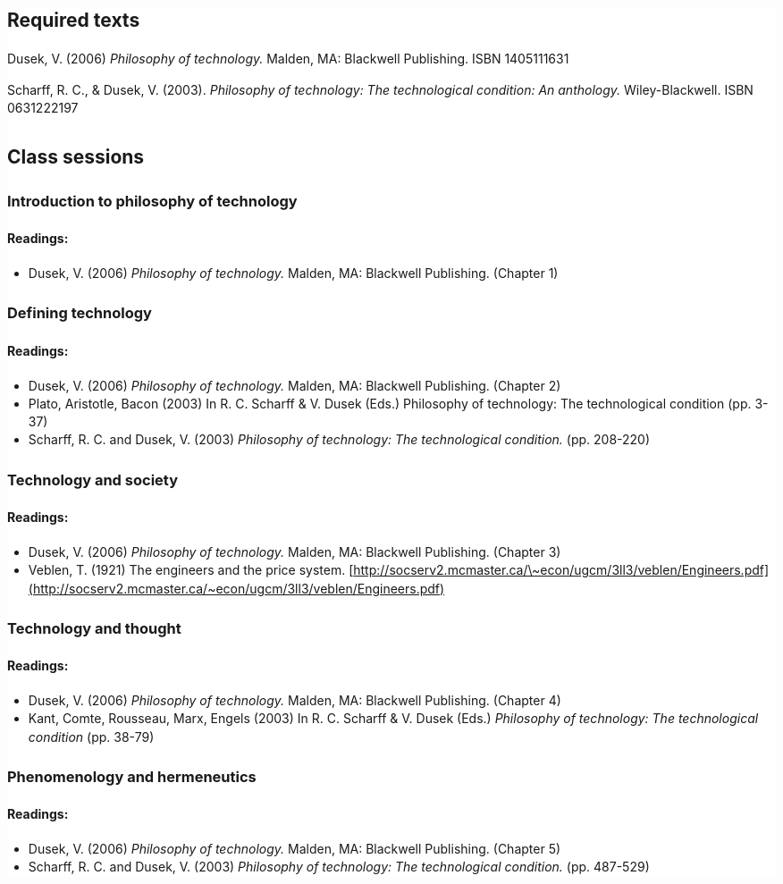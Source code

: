 ## Required texts
Dusek, V. (2006) _Philosophy of technology._ Malden, MA: Blackwell
Publishing. ISBN 1405111631

Scharff, R. C., & Dusek, V. (2003). _Philosophy of technology: The
technological condition: An anthology._ Wiley-Blackwell. ISBN 0631222197


## Class sessions

### Introduction to philosophy of technology

#### Readings:
-   Dusek, V. (2006) _Philosophy of technology._ Malden, MA: Blackwell
    Publishing. (Chapter 1)

### Defining technology

#### Readings:
-   Dusek, V. (2006) _Philosophy of technology._ Malden, MA: Blackwell
    Publishing. (Chapter 2)
-   Plato, Aristotle, Bacon (2003) In R. C. Scharff & V. Dusek (Eds.)
    Philosophy of technology: The technological condition (pp. 3-37)
-   Scharff, R. C. and Dusek, V. (2003) _Philosophy of technology: The
    technological condition._ (pp. 208-220)

### Technology and society

#### Readings:
-   Dusek, V. (2006) _Philosophy of technology._ Malden, MA: Blackwell
    Publishing. (Chapter 3)
-   Veblen, T. (1921) The engineers and the price system.
    [http://socserv2.mcmaster.ca/\~econ/ugcm/3ll3/veblen/Engineers.pdf](http://socserv2.mcmaster.ca/~econ/ugcm/3ll3/veblen/Engineers.pdf)

### Technology and thought

#### Readings:
-   Dusek, V. (2006) _Philosophy of technology._ Malden, MA: Blackwell
    Publishing. (Chapter 4)
-   Kant, Comte, Rousseau, Marx, Engels (2003) In R. C. Scharff & V.
    Dusek (Eds.) _Philosophy of technology: The technological condition_
    (pp. 38-79)

### Phenomenology and hermeneutics

#### Readings:
-   Dusek, V. (2006) _Philosophy of technology._ Malden, MA: Blackwell
    Publishing. (Chapter 5)
-   Scharff, R. C. and Dusek, V. (2003) _Philosophy of technology: The
    technological condition._ (pp. 487-529)
